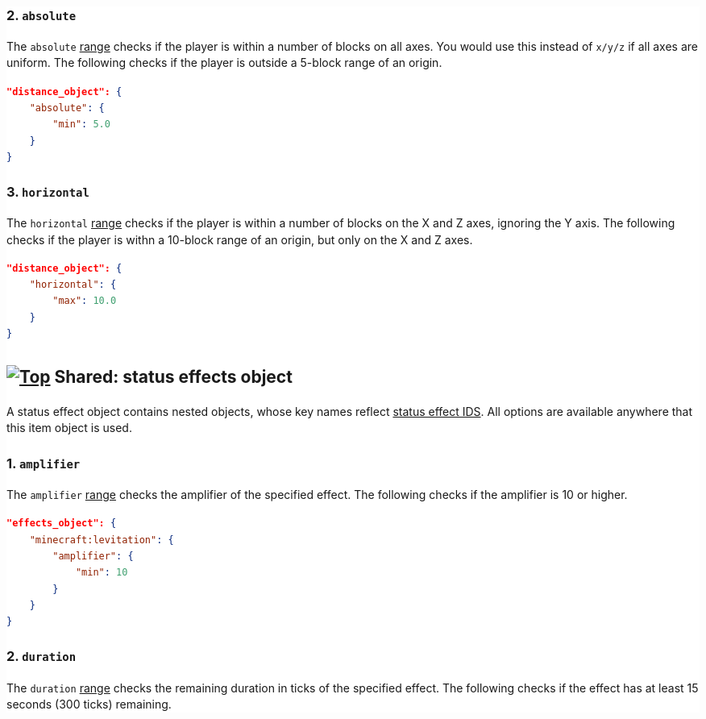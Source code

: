 ### 2. `absolute`

The `absolute` [range](#generic-range) checks if the player is within a number of blocks on all axes. You would use this instead of `x/y/z` if all axes are uniform. The following checks if the player is outside a 5-block range of an origin.

```json
"distance_object": {
    "absolute": {
        "min": 5.0
    }
}
```

### 3. `horizontal`

The `horizontal` [range](#generic-range) checks if the player is within a number of blocks on the X and Z axes, ignoring the Y axis. The following checks if the player is withn a 10-block range of an origin, but only on the X and Z axes.

```json
"distance_object": {
    "horizontal": {
        "max": 10.0
    }
}
```

## [![Top](http://www.skylinerw.com/images/json/icons/top.png)](#table-of-contents) <a name="generic-effects">Shared: status effects object</a>

A status effect object contains nested objects, whose key names reflect [status effect IDS](https://minecraft.gamepedia.com/Data_values#Status_effects). All options are available anywhere that this item object is used.

### 1. `amplifier`

The `amplifier` [range](#generic-range) checks the amplifier of the specified effect. The following checks if the amplifier is 10 or higher.

```json
"effects_object": {
    "minecraft:levitation": {
        "amplifier": {
            "min": 10
        }
    }
}
```

### 2. `duration`

The `duration` [range](#generic-range) checks the remaining duration in ticks of the specified effect. The following checks if the effect has at least 15 seconds (300 ticks) remaining.
